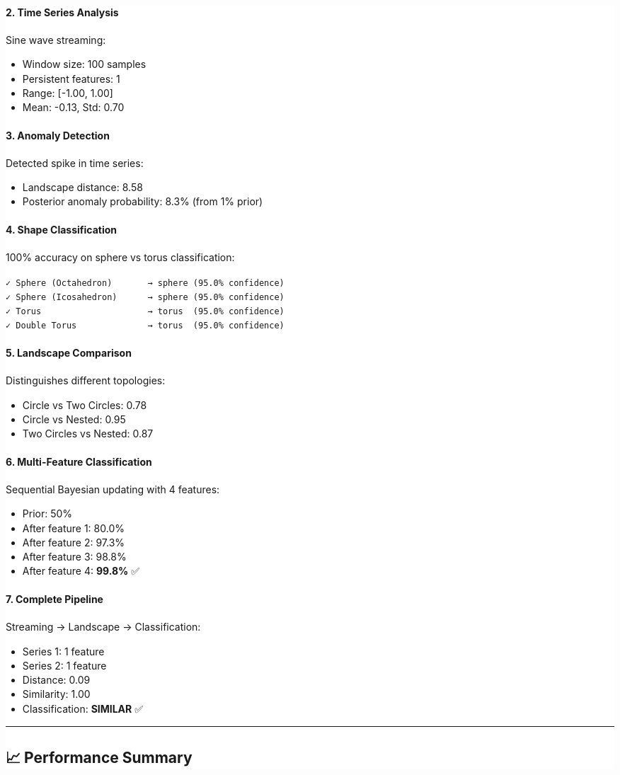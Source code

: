 #### 2. Time Series Analysis

Sine wave streaming:
- Window size: 100 samples
- Persistent features: 1
- Range: [-1.00, 1.00]
- Mean: -0.13, Std: 0.70

#### 3. Anomaly Detection

Detected spike in time series:
- Landscape distance: 8.58
- Posterior anomaly probability: 8.3% (from 1% prior)

#### 4. Shape Classification

100% accuracy on sphere vs torus classification:

```
✓ Sphere (Octahedron)       → sphere (95.0% confidence)
✓ Sphere (Icosahedron)      → sphere (95.0% confidence)
✓ Torus                     → torus  (95.0% confidence)
✓ Double Torus              → torus  (95.0% confidence)
```

#### 5. Landscape Comparison

Distinguishes different topologies:
- Circle vs Two Circles: 0.78
- Circle vs Nested: 0.95
- Two Circles vs Nested: 0.87

#### 6. Multi-Feature Classification

Sequential Bayesian updating with 4 features:
- Prior: 50%
- After feature 1: 80.0%
- After feature 2: 97.3%
- After feature 3: 98.8%
- After feature 4: **99.8%** ✅

#### 7. Complete Pipeline

Streaming → Landscape → Classification:
- Series 1: 1 feature
- Series 2: 1 feature
- Distance: 0.09
- Similarity: 1.00
- Classification: **SIMILAR** ✅

---

## 📈 Performance Summary
